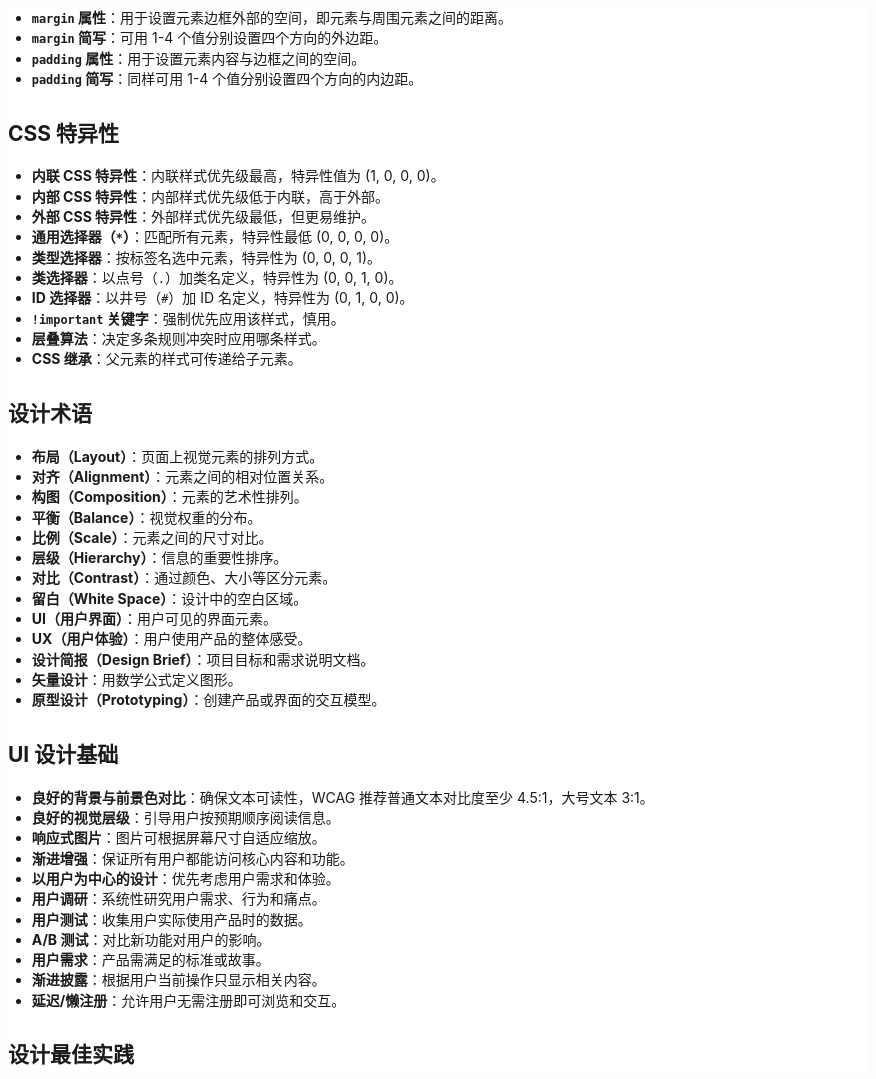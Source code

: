 - **`margin` 属性**：用于设置元素边框外部的空间，即元素与周围元素之间的距离。
- **`margin` 简写**：可用 1-4 个值分别设置四个方向的外边距。
- **`padding` 属性**：用于设置元素内容与边框之间的空间。
- **`padding` 简写**：同样可用 1-4 个值分别设置四个方向的内边距。

## CSS 特异性

- **内联 CSS 特异性**：内联样式优先级最高，特异性值为 (1, 0, 0, 0)。
- **内部 CSS 特异性**：内部样式优先级低于内联，高于外部。
- **外部 CSS 特异性**：外部样式优先级最低，但更易维护。
- **通用选择器（`*`）**：匹配所有元素，特异性最低 (0, 0, 0, 0)。
- **类型选择器**：按标签名选中元素，特异性为 (0, 0, 0, 1)。
- **类选择器**：以点号（`.`）加类名定义，特异性为 (0, 0, 1, 0)。
- **ID 选择器**：以井号（`#`）加 ID 名定义，特异性为 (0, 1, 0, 0)。
- **`!important` 关键字**：强制优先应用该样式，慎用。
- **层叠算法**：决定多条规则冲突时应用哪条样式。
- **CSS 继承**：父元素的样式可传递给子元素。

## 设计术语

- **布局（Layout）**：页面上视觉元素的排列方式。
- **对齐（Alignment）**：元素之间的相对位置关系。
- **构图（Composition）**：元素的艺术性排列。
- **平衡（Balance）**：视觉权重的分布。
- **比例（Scale）**：元素之间的尺寸对比。
- **层级（Hierarchy）**：信息的重要性排序。
- **对比（Contrast）**：通过颜色、大小等区分元素。
- **留白（White Space）**：设计中的空白区域。
- **UI（用户界面）**：用户可见的界面元素。
- **UX（用户体验）**：用户使用产品的整体感受。
- **设计简报（Design Brief）**：项目目标和需求说明文档。
- **矢量设计**：用数学公式定义图形。
- **原型设计（Prototyping）**：创建产品或界面的交互模型。

## UI 设计基础

- **良好的背景与前景色对比**：确保文本可读性，WCAG 推荐普通文本对比度至少 4.5:1，大号文本 3:1。
- **良好的视觉层级**：引导用户按预期顺序阅读信息。
- **响应式图片**：图片可根据屏幕尺寸自适应缩放。
- **渐进增强**：保证所有用户都能访问核心内容和功能。
- **以用户为中心的设计**：优先考虑用户需求和体验。
- **用户调研**：系统性研究用户需求、行为和痛点。
- **用户测试**：收集用户实际使用产品时的数据。
- **A/B 测试**：对比新功能对用户的影响。
- **用户需求**：产品需满足的标准或故事。
- **渐进披露**：根据用户当前操作只显示相关内容。
- **延迟/懒注册**：允许用户无需注册即可浏览和交互。

## 设计最佳实践
